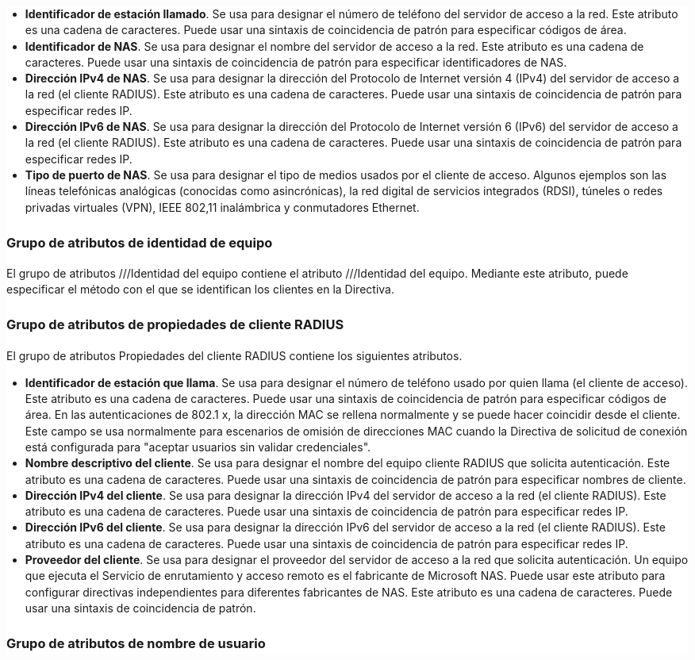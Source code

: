 - **Identificador de estación llamado**. Se usa para designar el número de teléfono del servidor de acceso a la red. Este atributo es una cadena de caracteres. Puede usar una sintaxis de coincidencia de patrón para especificar códigos de área.
- **Identificador de NAS**. Se usa para designar el nombre del servidor de acceso a la red. Este atributo es una cadena de caracteres. Puede usar una sintaxis de coincidencia de patrón para especificar identificadores de NAS.
- **Dirección IPv4 de NAS**. Se usa para designar la dirección del Protocolo de Internet versión 4 (IPv4) del servidor de acceso a la red (el cliente RADIUS). Este atributo es una cadena de caracteres. Puede usar una sintaxis de coincidencia de patrón para especificar redes IP.
- **Dirección IPv6 de NAS**. Se usa para designar la dirección del Protocolo de Internet versión 6 (IPv6) del servidor de acceso a la red (el cliente RADIUS). Este atributo es una cadena de caracteres. Puede usar una sintaxis de coincidencia de patrón para especificar redes IP.
- **Tipo de puerto de NAS**. Se usa para designar el tipo de medios usados por el cliente de acceso. Algunos ejemplos son las líneas telefónicas analógicas (conocidas como asincrónicas), la red digital de servicios integrados (RDSI), túneles o redes privadas virtuales (VPN), IEEE 802,11 inalámbrica y conmutadores Ethernet.

### <a name="machine-identity-attribute-group"></a>Grupo de atributos de identidad de equipo

El grupo de atributos ///Identidad del equipo contiene el atributo ///Identidad del equipo. Mediante este atributo, puede especificar el método con el que se identifican los clientes en la Directiva.

### <a name="radius-client-properties-attribute-group"></a>Grupo de atributos de propiedades de cliente RADIUS

El grupo de atributos Propiedades del cliente RADIUS contiene los siguientes atributos.

- **Identificador de estación que llama**. Se usa para designar el número de teléfono usado por quien llama (el cliente de acceso). Este atributo es una cadena de caracteres. Puede usar una sintaxis de coincidencia de patrón para especificar códigos de área.  En las autenticaciones de 802.1 x, la dirección MAC se rellena normalmente y se puede hacer coincidir desde el cliente.  Este campo se usa normalmente para escenarios de omisión de direcciones MAC cuando la Directiva de solicitud de conexión está configurada para "aceptar usuarios sin validar credenciales".
- **Nombre descriptivo del cliente**. Se usa para designar el nombre del equipo cliente RADIUS que solicita autenticación. Este atributo es una cadena de caracteres. Puede usar una sintaxis de coincidencia de patrón para especificar nombres de cliente.
- **Dirección IPv4 del cliente**. Se usa para designar la dirección IPv4 del servidor de acceso a la red (el cliente RADIUS). Este atributo es una cadena de caracteres. Puede usar una sintaxis de coincidencia de patrón para especificar redes IP.
- **Dirección IPv6 del cliente**. Se usa para designar la dirección IPv6 del servidor de acceso a la red (el cliente RADIUS). Este atributo es una cadena de caracteres. Puede usar una sintaxis de coincidencia de patrón para especificar redes IP.
- **Proveedor del cliente**. Se usa para designar el proveedor del servidor de acceso a la red que solicita autenticación. Un equipo que ejecuta el Servicio de enrutamiento y acceso remoto es el fabricante de Microsoft NAS. Puede usar este atributo para configurar directivas independientes para diferentes fabricantes de NAS. Este atributo es una cadena de caracteres. Puede usar una sintaxis de coincidencia de patrón.

### <a name="user-name-attribute-group"></a>Grupo de atributos de nombre de usuario
